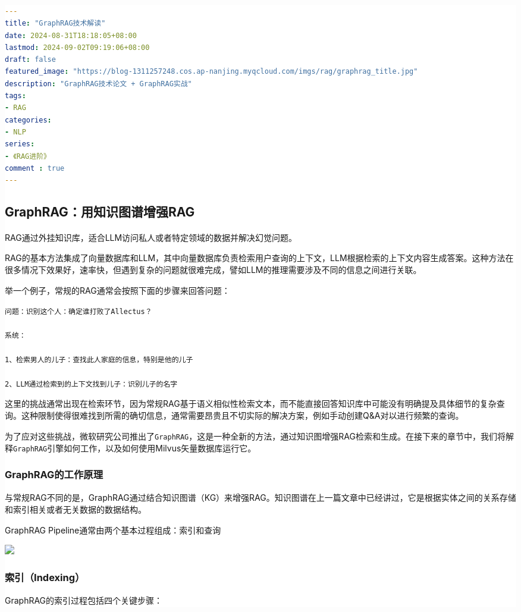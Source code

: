 ```yaml
---
title: "GraphRAG技术解读"
date: 2024-08-31T18:18:05+08:00
lastmod: 2024-09-02T09:19:06+08:00
draft: false
featured_image: "https://blog-1311257248.cos.ap-nanjing.myqcloud.com/imgs/rag/graphrag_title.jpg"
description: "GraphRAG技术论文 + GraphRAG实战"
tags:
- RAG
categories:
- NLP
series:
- 《RAG进阶》
comment : true
---
```


## GraphRAG：用知识图谱增强RAG

RAG通过外挂知识库，适合LLM访问私人或者特定领域的数据并解决幻觉问题。

RAG的基本方法集成了向量数据库和LLM，其中向量数据库负责检索用户查询的上下文，LLM根据检索的上下文内容生成答案。这种方法在很多情况下效果好，速率快，但遇到复杂的问题就很难完成，譬如LLM的推理需要涉及不同的信息之间进行关联。

举一个例子，常规的RAG通常会按照下面的步骤来回答问题：

```
问题：识别这个人：确定谁打败了Allectus？

系统：

1、检索男人的儿子：查找此人家庭的信息，特别是他的儿子

2、LLM通过检索到的上下文找到儿子：识别儿子的名字
```
这里的挑战通常出现在检索环节，因为常规RAG基于语义相似性检索文本，而不能直接回答知识库中可能没有明确提及具体细节的复杂查询。这种限制使得很难找到所需的确切信息，通常需要昂贵且不切实际的解决方案，例如手动创建Q&A对以进行频繁的查询。

为了应对这些挑战，微软研究公司推出了`GraphRAG`，这是一种全新的方法，通过知识图增强RAG检索和生成。在接下来的章节中，我们将解释`GraphRAG`引擎如何工作，以及如何使用Milvus矢量数据库运行它。

### GraphRAG的工作原理

与常规RAG不同的是，GraphRAG通过结合知识图谱（KG）来增强RAG。知识图谱在上一篇文章中已经讲过，它是根据实体之间的关系存储和索引相关或者无关数据的数据结构。

GraphRAG Pipeline通常由两个基本过程组成：索引和查询

![](https://blog-1311257248.cos.ap-nanjing.myqcloud.com/imgs/rag/img22.jpg)

### 索引（Indexing）

GraphRAG的索引过程包括四个关键步骤：
